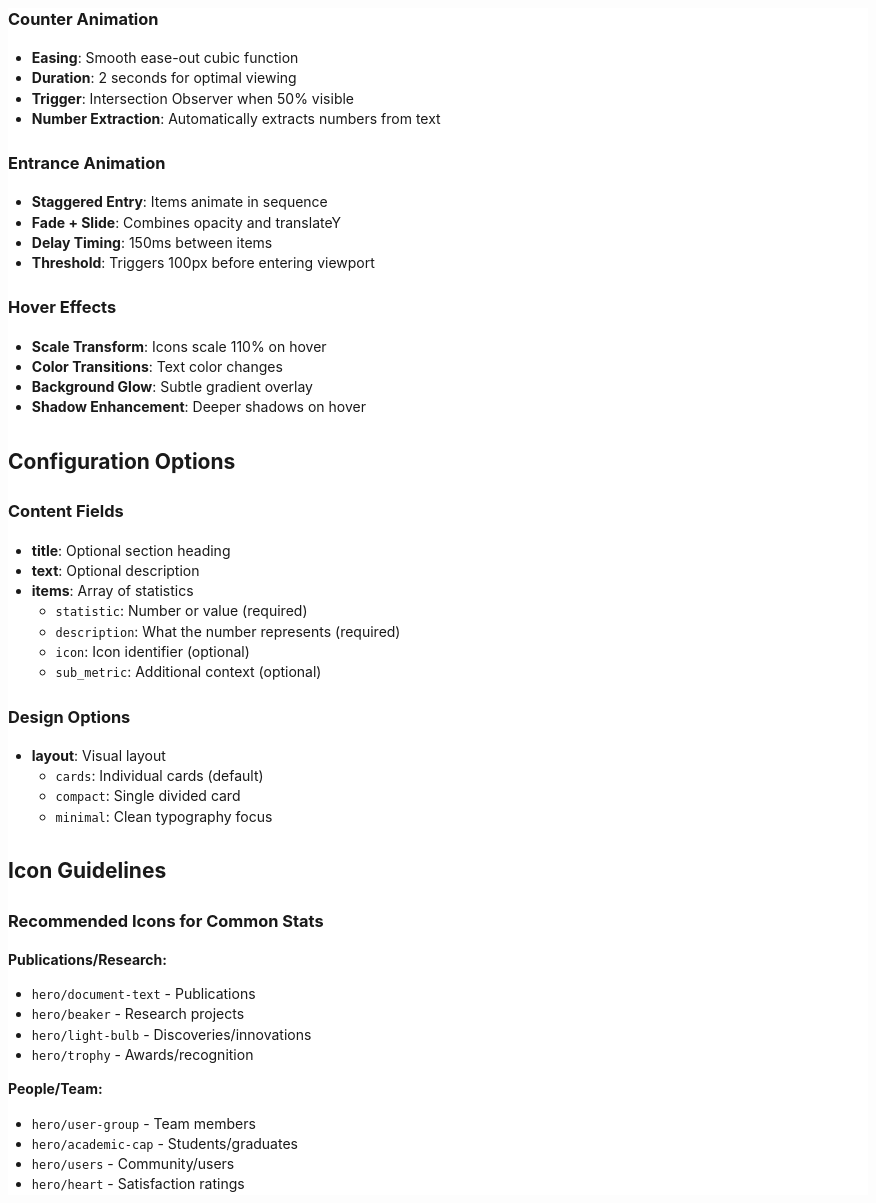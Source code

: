 ### Counter Animation
- **Easing**: Smooth ease-out cubic function
- **Duration**: 2 seconds for optimal viewing
- **Trigger**: Intersection Observer when 50% visible
- **Number Extraction**: Automatically extracts numbers from text

### Entrance Animation
- **Staggered Entry**: Items animate in sequence
- **Fade + Slide**: Combines opacity and translateY
- **Delay Timing**: 150ms between items
- **Threshold**: Triggers 100px before entering viewport

### Hover Effects
- **Scale Transform**: Icons scale 110% on hover
- **Color Transitions**: Text color changes
- **Background Glow**: Subtle gradient overlay
- **Shadow Enhancement**: Deeper shadows on hover

## Configuration Options

### Content Fields
- **title**: Optional section heading
- **text**: Optional description
- **items**: Array of statistics
  - `statistic`: Number or value (required)
  - `description`: What the number represents (required)
  - `icon`: Icon identifier (optional)
  - `sub_metric`: Additional context (optional)

### Design Options
- **layout**: Visual layout
  - `cards`: Individual cards (default)
  - `compact`: Single divided card
  - `minimal`: Clean typography focus

## Icon Guidelines

### Recommended Icons for Common Stats

**Publications/Research:**
- `hero/document-text` - Publications
- `hero/beaker` - Research projects
- `hero/light-bulb` - Discoveries/innovations
- `hero/trophy` - Awards/recognition

**People/Team:**
- `hero/user-group` - Team members
- `hero/academic-cap` - Students/graduates
- `hero/users` - Community/users
- `hero/heart` - Satisfaction ratings
